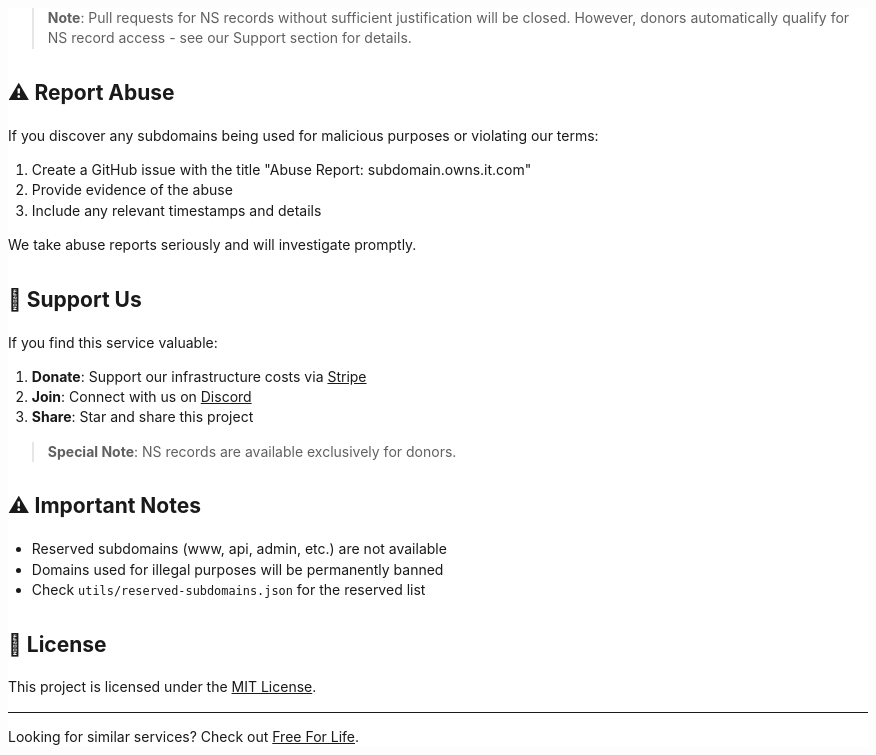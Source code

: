 > **Note**: Pull requests for NS records without sufficient justification will be closed. However, donors automatically qualify for NS record access - see our Support section for details.

## ⚠️ Report Abuse

If you discover any subdomains being used for malicious purposes or violating our terms:

1. Create a GitHub issue with the title "Abuse Report: subdomain.owns.it.com"
2. Provide evidence of the abuse
3. Include any relevant timestamps and details

We take abuse reports seriously and will investigate promptly.

## 💝 Support Us

If you find this service valuable:

1. **Donate**: Support our infrastructure costs via [Stripe](https://dub.sh/sponsor-a-domain)
2. **Join**: Connect with us on [Discord](https://discord.gg/jtVHRF9CdK)
3. **Share**: Star and share this project

> **Special Note**: NS records are available exclusively for donors.

## ⚠️ Important Notes

- Reserved subdomains (www, api, admin, etc.) are not available
- Domains used for illegal purposes will be permanently banned
- Check `utils/reserved-subdomains.json` for the reserved list

## 📜 License

This project is licensed under the [MIT License](LICENSE).

---

<p align="left">Looking for similar services? Check out <a href="https://free.hrsn.dev/#/?id=domains">Free For Life</a>.</p>
